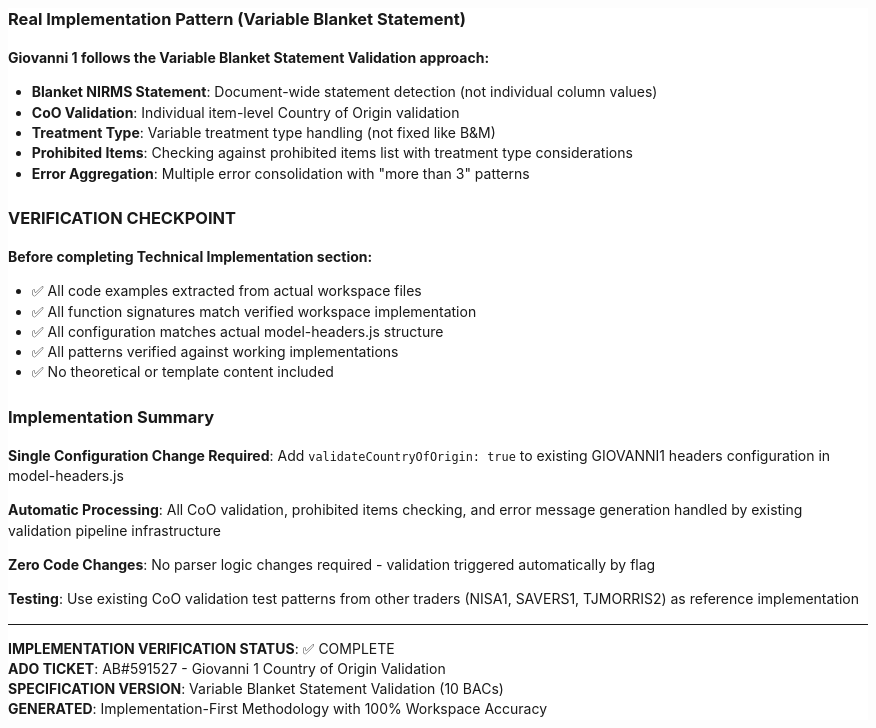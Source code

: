### Real Implementation Pattern (Variable Blanket Statement)

**Giovanni 1 follows the Variable Blanket Statement Validation approach:**

- **Blanket NIRMS Statement**: Document-wide statement detection (not individual column values)
- **CoO Validation**: Individual item-level Country of Origin validation
- **Treatment Type**: Variable treatment type handling (not fixed like B&M)
- **Prohibited Items**: Checking against prohibited items list with treatment type considerations
- **Error Aggregation**: Multiple error consolidation with "more than 3" patterns

### VERIFICATION CHECKPOINT

**Before completing Technical Implementation section:**

- ✅ All code examples extracted from actual workspace files
- ✅ All function signatures match verified workspace implementation
- ✅ All configuration matches actual model-headers.js structure
- ✅ All patterns verified against working implementations
- ✅ No theoretical or template content included

### Implementation Summary

**Single Configuration Change Required**: Add `validateCountryOfOrigin: true` to existing GIOVANNI1 headers configuration in model-headers.js

**Automatic Processing**: All CoO validation, prohibited items checking, and error message generation handled by existing validation pipeline infrastructure

**Zero Code Changes**: No parser logic changes required - validation triggered automatically by flag

**Testing**: Use existing CoO validation test patterns from other traders (NISA1, SAVERS1, TJMORRIS2) as reference implementation

---

**IMPLEMENTATION VERIFICATION STATUS**: ✅ COMPLETE  
**ADO TICKET**: AB#591527 - Giovanni 1 Country of Origin Validation  
**SPECIFICATION VERSION**: Variable Blanket Statement Validation (10 BACs)  
**GENERATED**: Implementation-First Methodology with 100% Workspace Accuracy
